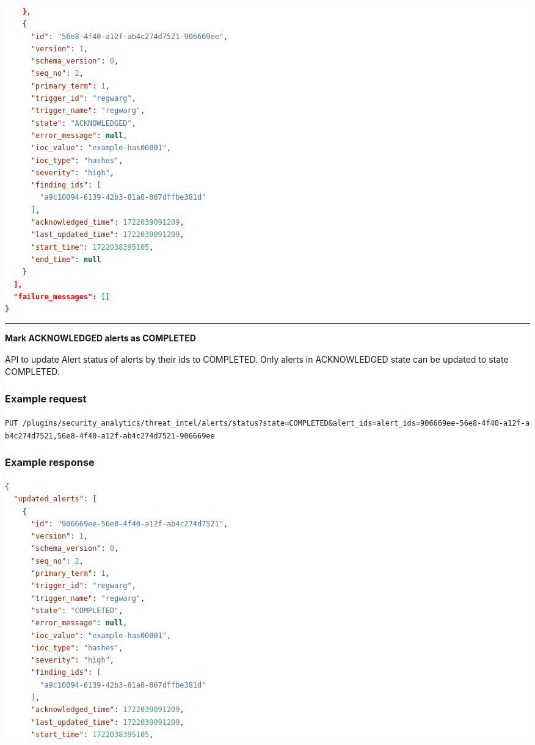 ```json
    },
    {
      "id": "56e8-4f40-a12f-ab4c274d7521-906669ee",
      "version": 1,
      "schema_version": 0,
      "seq_no": 2,
      "primary_term": 1,
      "trigger_id": "regwarg",
      "trigger_name": "regwarg",
      "state": "ACKNOWLEDGED",
      "error_message": null,
      "ioc_value": "example-has00001",
      "ioc_type": "hashes",
      "severity": "high",
      "finding_ids": [
        "a9c10094-6139-42b3-81a8-867dffbe381d"
      ],
      "acknowledged_time": 1722039091209,
      "last_updated_time": 1722039091209,
      "start_time": 1722038395105,
      "end_time": null
    }
  ],
  "failure_messages": []
}
```
---

**Mark ACKNOWLEDGED alerts as COMPLETED**

API to update Alert status of alerts by their ids to COMPLETED. Only alerts in ACKNOWLEDGED state can be updated to state COMPLETED.

### Example request

```
PUT /plugins/security_analytics/threat_intel/alerts/status?state=COMPLETED&alert_ids=alert_ids=906669ee-56e8-4f40-a12f-ab4c274d7521,56e8-4f40-a12f-ab4c274d7521-906669ee

```

### Example response

```json
{
  "updated_alerts": [
    {
      "id": "906669ee-56e8-4f40-a12f-ab4c274d7521",
      "version": 1,
      "schema_version": 0,
      "seq_no": 2,
      "primary_term": 1,
      "trigger_id": "regwarg",
      "trigger_name": "regwarg",
      "state": "COMPLETED",
      "error_message": null,
      "ioc_value": "example-has00001",
      "ioc_type": "hashes",
      "severity": "high",
      "finding_ids": [
        "a9c10094-6139-42b3-81a8-867dffbe381d"
      ],
      "acknowledged_time": 1722039091209,
      "last_updated_time": 1722039091209,
      "start_time": 1722038395105,
```